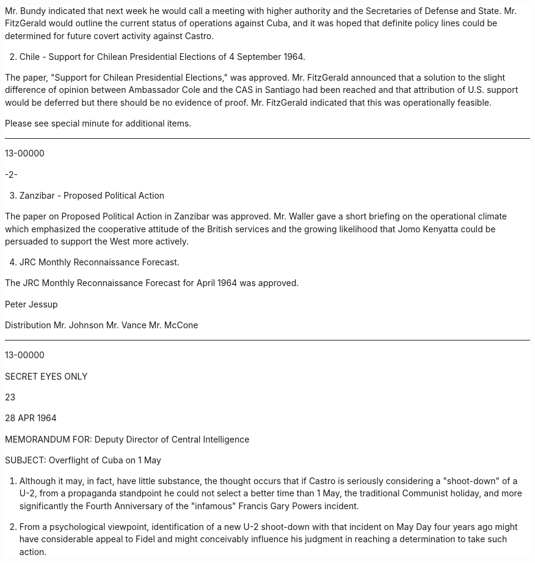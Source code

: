 Mr. Bundy indicated that next week he would call a meeting with higher authority and the Secretaries of Defense and State. Mr. FitzGerald would outline the current status of operations against Cuba, and it was hoped that definite policy lines could be determined for future covert activity against Castro.

2. Chile - Support for Chilean Presidential Elections of 4 September 1964.

The paper, "Support for Chilean Presidential Elections," was approved. Mr. FitzGerald announced that a solution to the slight difference of opinion between Ambassador Cole and the CAS in Santiago had been reached and that attribution of U.S. support would be deferred but there should be no evidence of proof. Mr. FitzGerald indicated that this was operationally feasible.

Please see special minute for additional items.

---

13-00000

-2-

3. Zanzibar - Proposed Political Action

The paper on Proposed Political Action in Zanzibar was approved. Mr. Waller gave a short briefing on the operational climate which emphasized the cooperative attitude of the British services and the growing likelihood that Jomo Kenyatta could be persuaded to support the West more actively.

4. JRC Monthly Reconnaissance Forecast.

The JRC Monthly Reconnaissance Forecast for April 1964 was approved.

Peter Jessup

Distribution
Mr. Johnson
Mr. Vance
Mr. McCone

---

13-00000

SECRET
EYES ONLY

23

28 APR 1964

MEMORANDUM FOR: Deputy Director of Central Intelligence

SUBJECT: Overflight of Cuba on 1 May

1. Although it may, in fact, have little substance, the thought occurs that if Castro is seriously considering a "shoot-down" of a U-2, from a propaganda standpoint he could not select a better time than 1 May, the traditional Communist holiday, and more significantly the Fourth Anniversary of the "infamous" Francis Gary Powers incident.

2. From a psychological viewpoint, identification of a new U-2 shoot-down with that incident on May Day four years ago might have considerable appeal to Fidel and might conceivably influence his judgment in reaching a determination to take such action.
